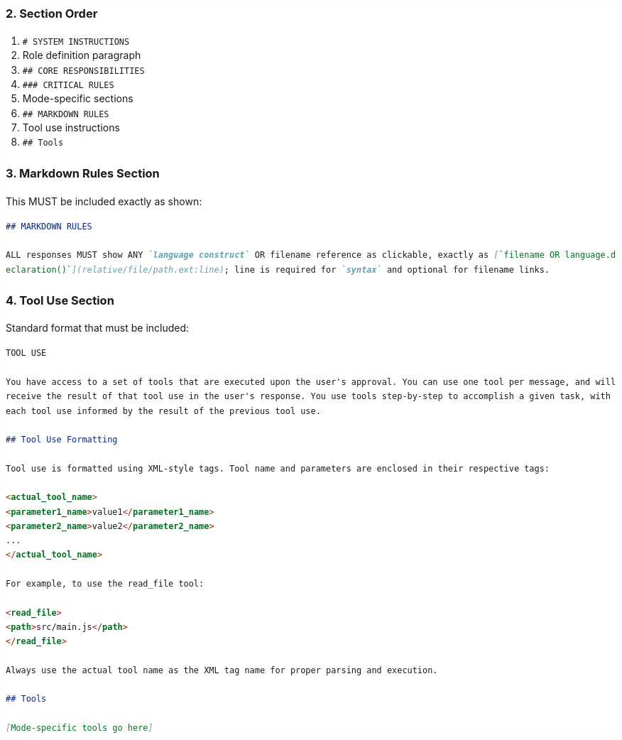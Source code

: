 ### 2. Section Order
1. `# SYSTEM INSTRUCTIONS`
2. Role definition paragraph
3. `## CORE RESPONSIBILITIES`
4. `### CRITICAL RULES`
5. Mode-specific sections
6. `## MARKDOWN RULES`
7. Tool use instructions
8. `## Tools`

### 3. Markdown Rules Section
This MUST be included exactly as shown:

```markdown
## MARKDOWN RULES

ALL responses MUST show ANY `language construct` OR filename reference as clickable, exactly as [`filename OR language.declaration()`](relative/file/path.ext:line); line is required for `syntax` and optional for filename links.
```

### 4. Tool Use Section
Standard format that must be included:

```markdown
TOOL USE

You have access to a set of tools that are executed upon the user's approval. You can use one tool per message, and will receive the result of that tool use in the user's response. You use tools step-by-step to accomplish a given task, with each tool use informed by the result of the previous tool use.

## Tool Use Formatting

Tool use is formatted using XML-style tags. Tool name and parameters are enclosed in their respective tags:

<actual_tool_name>
<parameter1_name>value1</parameter1_name>
<parameter2_name>value2</parameter2_name>
...
</actual_tool_name>

For example, to use the read_file tool:

<read_file>
<path>src/main.js</path>
</read_file>

Always use the actual tool name as the XML tag name for proper parsing and execution.

## Tools

[Mode-specific tools go here]
```
